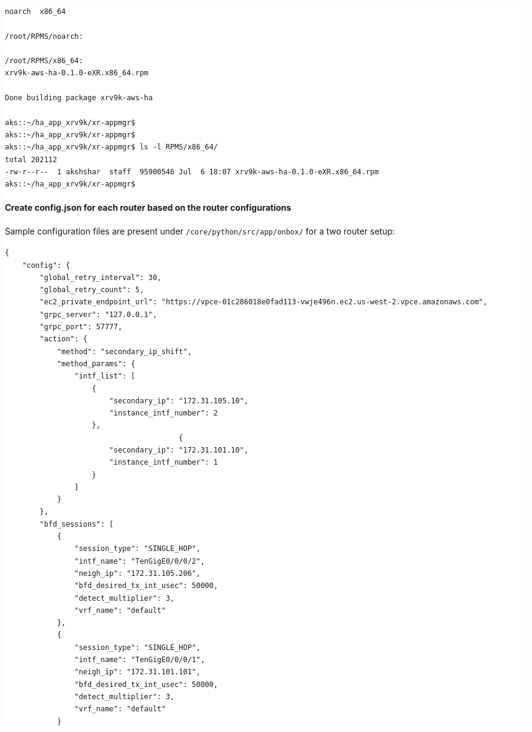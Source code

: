 ```
noarch	x86_64

/root/RPMS/noarch:

/root/RPMS/x86_64:
xrv9k-aws-ha-0.1.0-eXR.x86_64.rpm

Done building package xrv9k-aws-ha

aks::~/ha_app_xrv9k/xr-appmgr$
aks::~/ha_app_xrv9k/xr-appmgr$
aks::~/ha_app_xrv9k/xr-appmgr$ ls -l RPMS/x86_64/
total 202112
-rw-r--r--  1 akshshar  staff  95900546 Jul  6 18:07 xrv9k-aws-ha-0.1.0-eXR.x86_64.rpm
aks::~/ha_app_xrv9k/xr-appmgr$

```


#### Create config.json for each router based on the router configurations

Sample configuration files are present under `/core/python/src/app/onbox/` for a two router setup:

```
{
    "config": {
    	"global_retry_interval": 30,
    	"global_retry_count": 5,
    	"ec2_private_endpoint_url": "https://vpce-01c286018e0fad113-vwje496n.ec2.us-west-2.vpce.amazonaws.com",
    	"grpc_server": "127.0.0.1",
    	"grpc_port": 57777,
        "action": {
            "method": "secondary_ip_shift",
            "method_params": {
            	"intf_list": [
            		{
            			"secondary_ip": "172.31.105.10",
			            "instance_intf_number": 2
            		},
            		            		{
            			"secondary_ip": "172.31.101.10",
			            "instance_intf_number": 1
            		}
            	]
            }
        },
    	"bfd_sessions": [
    		{
    			"session_type": "SINGLE_HOP",
	    		"intf_name": "TenGigE0/0/0/2",
	    		"neigh_ip": "172.31.105.206",
	    		"bfd_desired_tx_int_usec": 50000,
		        "detect_multiplier": 3,
		        "vrf_name": "default"
    	    },
            {
            	"session_type": "SINGLE_HOP",
            	"intf_name": "TenGigE0/0/0/1",
    		    "neigh_ip": "172.31.101.101",
	    		"bfd_desired_tx_int_usec": 50000,
		        "detect_multiplier": 3,
		        "vrf_name": "default"
            }
```